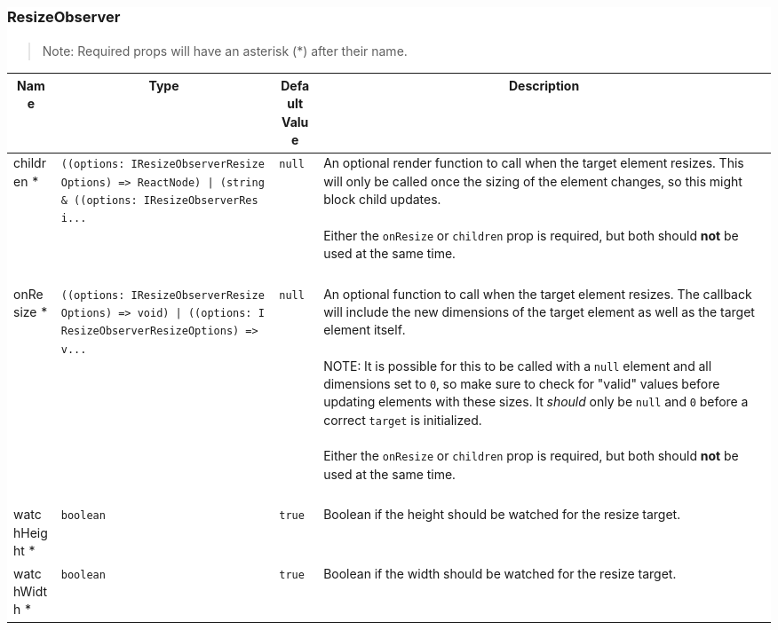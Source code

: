 
### ResizeObserver


> Note: Required props will have an asterisk (*) after their name.

<table>
<thead>
<tr>
<th>Name</th>
<th>Type</th>
<th>Default Value</th>
<th>Description</th>
</tr>
</thead>
<tbody>
<tr>
<td>children *</td>
<td><code>((options: IResizeObserverResizeOptions) => ReactNode) | (string & ((options: IResizeObserverResi...</code></td>
<td><code>null</code></td>
<td>
An optional render function to call when the target element resizes. This will only be called
once the sizing of the element changes, so this might block child updates.
<br /><br />
Either the <code>onResize</code> or <code>children</code> prop is required, but both should <b>not</b> be used at the same time.
<br /><br />
</td>
</tr>
<tr>
<td>onResize *</td>
<td><code>((options: IResizeObserverResizeOptions) => void) | ((options: IResizeObserverResizeOptions) => v...</code></td>
<td><code>null</code></td>
<td>
An optional function to call when the target element resizes. The callback will
include the new dimensions of the target element as well as the target element itself.
<br /><br />
NOTE: It is possible for this to be called with a <code>null</code> element and all dimensions set to <code>0</code>,
so make sure to check for &#34;valid&#34; values before updating elements with these sizes. It <i>should</i> only
be <code>null</code> and <code>0</code> before a correct <code>target</code> is initialized.
<br /><br />
Either the <code>onResize</code> or <code>children</code> prop is required, but both should <b>not</b> be used at the same time.
<br /><br />
</td>
</tr>
<tr>
<td>watchHeight *</td>
<td><code>boolean</code></td>
<td><code>true</code></td>
<td>
Boolean if the height should be watched for the resize target.
<br /><br />
</td>
</tr>
<tr>
<td>watchWidth *</td>
<td><code>boolean</code></td>
<td><code>true</code></td>
<td>
Boolean if the width should be watched for the resize target.